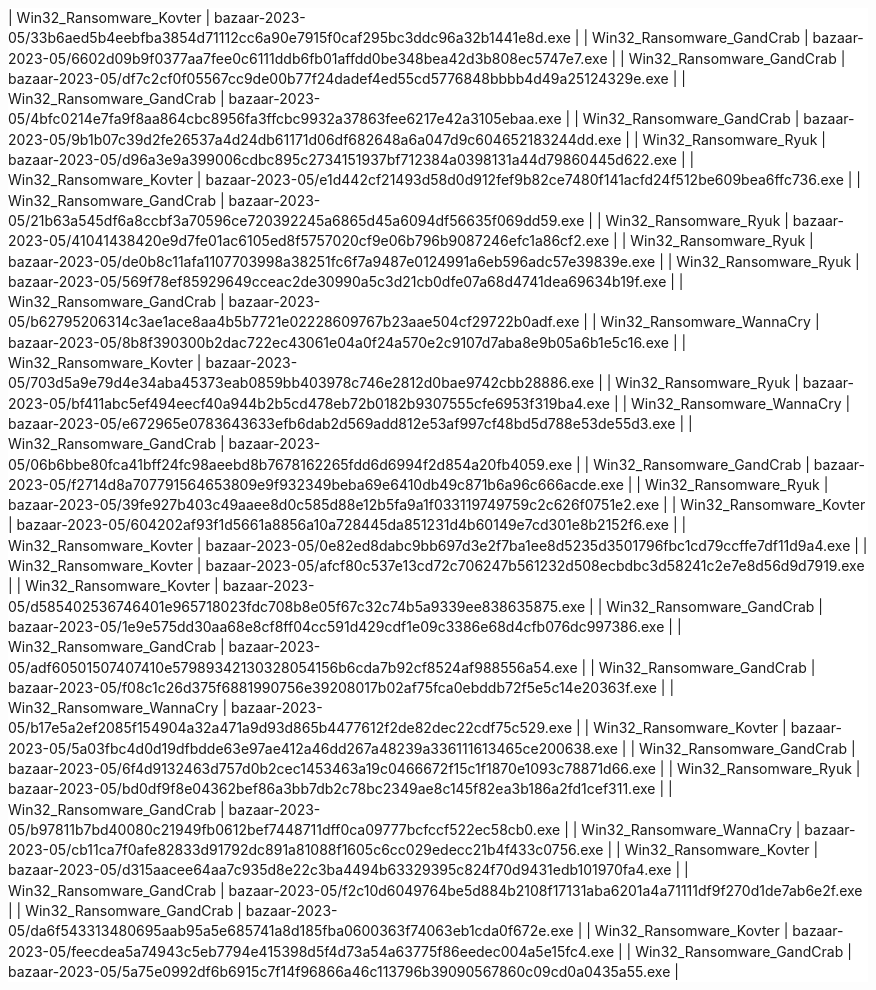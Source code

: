 | Win32_Ransomware_Kovter                | bazaar-2023-05/33b6aed5b4eebfba3854d71112cc6a90e7915f0caf295bc3ddc96a32b1441e8d.exe |
| Win32_Ransomware_GandCrab              | bazaar-2023-05/6602d09b9f0377aa7fee0c6111ddb6fb01affdd0be348bea42d3b808ec5747e7.exe |
| Win32_Ransomware_GandCrab              | bazaar-2023-05/df7c2cf0f05567cc9de00b77f24dadef4ed55cd5776848bbbb4d49a25124329e.exe |
| Win32_Ransomware_GandCrab              | bazaar-2023-05/4bfc0214e7fa9f8aa864cbc8956fa3ffcbc9932a37863fee6217e42a3105ebaa.exe |
| Win32_Ransomware_GandCrab              | bazaar-2023-05/9b1b07c39d2fe26537a4d24db61171d06df682648a6a047d9c604652183244dd.exe |
| Win32_Ransomware_Ryuk                  | bazaar-2023-05/d96a3e9a399006cdbc895c2734151937bf712384a0398131a44d79860445d622.exe |
| Win32_Ransomware_Kovter                | bazaar-2023-05/e1d442cf21493d58d0d912fef9b82ce7480f141acfd24f512be609bea6ffc736.exe |
| Win32_Ransomware_GandCrab              | bazaar-2023-05/21b63a545df6a8ccbf3a70596ce720392245a6865d45a6094df56635f069dd59.exe |
| Win32_Ransomware_Ryuk                  | bazaar-2023-05/41041438420e9d7fe01ac6105ed8f5757020cf9e06b796b9087246efc1a86cf2.exe |
| Win32_Ransomware_Ryuk                  | bazaar-2023-05/de0b8c11afa1107703998a38251fc6f7a9487e0124991a6eb596adc57e39839e.exe |
| Win32_Ransomware_Ryuk                  | bazaar-2023-05/569f78ef85929649cceac2de30990a5c3d21cb0dfe07a68d4741dea69634b19f.exe |
| Win32_Ransomware_GandCrab              | bazaar-2023-05/b62795206314c3ae1ace8aa4b5b7721e02228609767b23aae504cf29722b0adf.exe |
| Win32_Ransomware_WannaCry              | bazaar-2023-05/8b8f390300b2dac722ec43061e04a0f24a570e2c9107d7aba8e9b05a6b1e5c16.exe |
| Win32_Ransomware_Kovter                | bazaar-2023-05/703d5a9e79d4e34aba45373eab0859bb403978c746e2812d0bae9742cbb28886.exe |
| Win32_Ransomware_Ryuk                  | bazaar-2023-05/bf411abc5ef494eecf40a944b2b5cd478eb72b0182b9307555cfe6953f319ba4.exe |
| Win32_Ransomware_WannaCry              | bazaar-2023-05/e672965e0783643633efb6dab2d569add812e53af997cf48bd5d788e53de55d3.exe |
| Win32_Ransomware_GandCrab              | bazaar-2023-05/06b6bbe80fca41bff24fc98aeebd8b7678162265fdd6d6994f2d854a20fb4059.exe |
| Win32_Ransomware_GandCrab              | bazaar-2023-05/f2714d8a707791564653809e9f932349beba69e6410db49c871b6a96c666acde.exe |
| Win32_Ransomware_Ryuk                  | bazaar-2023-05/39fe927b403c49aaee8d0c585d88e12b5fa9a1f033119749759c2c626f0751e2.exe |
| Win32_Ransomware_Kovter                | bazaar-2023-05/604202af93f1d5661a8856a10a728445da851231d4b60149e7cd301e8b2152f6.exe |
| Win32_Ransomware_Kovter                | bazaar-2023-05/0e82ed8dabc9bb697d3e2f7ba1ee8d5235d3501796fbc1cd79ccffe7df11d9a4.exe |
| Win32_Ransomware_Kovter                | bazaar-2023-05/afcf80c537e13cd72c706247b561232d508ecbdbc3d58241c2e7e8d56d9d7919.exe |
| Win32_Ransomware_Kovter                | bazaar-2023-05/d585402536746401e965718023fdc708b8e05f67c32c74b5a9339ee838635875.exe |
| Win32_Ransomware_GandCrab              | bazaar-2023-05/1e9e575dd30aa68e8cf8ff04cc591d429cdf1e09c3386e68d4cfb076dc997386.exe |
| Win32_Ransomware_GandCrab              | bazaar-2023-05/adf60501507407410e57989342130328054156b6cda7b92cf8524af988556a54.exe |
| Win32_Ransomware_GandCrab              | bazaar-2023-05/f08c1c26d375f6881990756e39208017b02af75fca0ebddb72f5e5c14e20363f.exe |
| Win32_Ransomware_WannaCry              | bazaar-2023-05/b17e5a2ef2085f154904a32a471a9d93d865b4477612f2de82dec22cdf75c529.exe |
| Win32_Ransomware_Kovter                | bazaar-2023-05/5a03fbc4d0d19dfbdde63e97ae412a46dd267a48239a336111613465ce200638.exe |
| Win32_Ransomware_GandCrab              | bazaar-2023-05/6f4d9132463d757d0b2cec1453463a19c0466672f15c1f1870e1093c78871d66.exe |
| Win32_Ransomware_Ryuk                  | bazaar-2023-05/bd0df9f8e04362bef86a3bb7db2c78bc2349ae8c145f82ea3b186a2fd1cef311.exe |
| Win32_Ransomware_GandCrab              | bazaar-2023-05/b97811b7bd40080c21949fb0612bef7448711dff0ca09777bcfccf522ec58cb0.exe |
| Win32_Ransomware_WannaCry              | bazaar-2023-05/cb11ca7f0afe82833d91792dc891a81088f1605c6cc029edecc21b4f433c0756.exe |
| Win32_Ransomware_Kovter                | bazaar-2023-05/d315aacee64aa7c935d8e22c3ba4494b63329395c824f70d9431edb101970fa4.exe |
| Win32_Ransomware_GandCrab              | bazaar-2023-05/f2c10d6049764be5d884b2108f17131aba6201a4a71111df9f270d1de7ab6e2f.exe |
| Win32_Ransomware_GandCrab              | bazaar-2023-05/da6f543313480695aab95a5e685741a8d185fba0600363f74063eb1cda0f672e.exe |
| Win32_Ransomware_Kovter                | bazaar-2023-05/feecdea5a74943c5eb7794e415398d5f4d73a54a63775f86eedec004a5e15fc4.exe |
| Win32_Ransomware_GandCrab              | bazaar-2023-05/5a75e0992df6b6915c7f14f96866a46c113796b39090567860c09cd0a0435a55.exe |